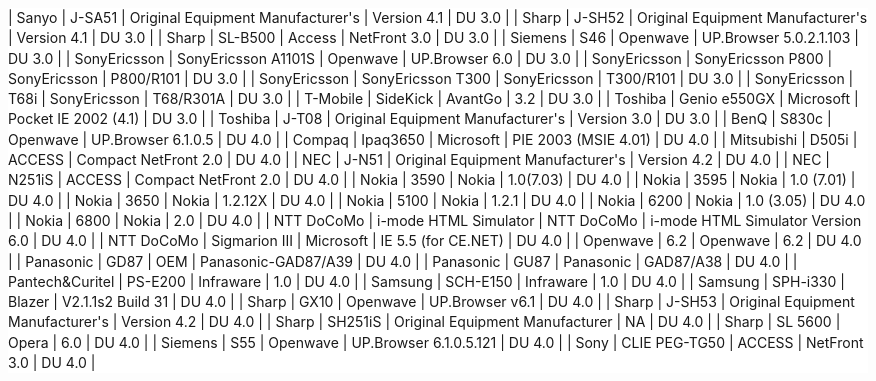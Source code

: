|        Sanyo        |                     J-SA51                      | Original Equipment Manufacturer's |                Version 4.1                |  DU 3.0  |
|        Sharp        |                     J-SH52                      | Original Equipment Manufacturer's |                Version 4.1                |  DU 3.0  |
|        Sharp        |                     SL-B500                     |              Access               |               NetFront 3.0                |  DU 3.0  |
|       Siemens       |                       S46                       |             Openwave              |          UP.Browser 5.0.2.1.103           |  DU 3.0  |
|    SonyEricsson     |               SonyEricsson A1101S               |             Openwave              |              UP.Browser 6.0               |  DU 3.0  |
|    SonyEricsson     |                SonyEricsson P800                |           SonyEricsson            |                 P800/R101                 |  DU 3.0  |
|    SonyEricsson     |                SonyEricsson T300                |           SonyEricsson            |                 T300/R101                 |  DU 3.0  |
|    SonyEricsson     |                      T68i                       |           SonyEricsson            |                 T68/R301A                 |  DU 3.0  |
|      T-Mobile       |                    SideKick                     |              AvantGo              |                    3.2                    |  DU 3.0  |
|       Toshiba       |                  Genio e550GX                   |             Microsoft             |           Pocket IE 2002 (4.1)            |  DU 3.0  |
|       Toshiba       |                      J-T08                      | Original Equipment Manufacturer's |                Version 3.0                |  DU 3.0  |
|        BenQ         |                      S830c                      |             Openwave              |            UP.Browser 6.1.0.5             |  DU 4.0  |
|       Compaq        |                    Ipaq3650                     |             Microsoft             |           PIE 2003 (MSIE 4.01)            |  DU 4.0  |
|     Mitsubishi      |                      D505i                      |              ACCESS               |           Compact NetFront 2.0            |  DU 4.0  |
|         NEC         |                      J-N51                      | Original Equipment Manufacturer's |                Version 4.2                |  DU 4.0  |
|         NEC         |                     N251iS                      |              ACCESS               |           Compact NetFront 2.0            |  DU 4.0  |
|        Nokia        |                      3590                       |               Nokia               |                 1.0(7.03)                 |  DU 4.0  |
|        Nokia        |                      3595                       |               Nokia               |                1.0 (7.01)                 |  DU 4.0  |
|        Nokia        |                      3650                       |               Nokia               |                  1.2.12X                  |  DU 4.0  |
|        Nokia        |                      5100                       |               Nokia               |                   1.2.1                   |  DU 4.0  |
|        Nokia        |                      6200                       |               Nokia               |                1.0 (3.05)                 |  DU 4.0  |
|        Nokia        |                      6800                       |               Nokia               |                    2.0                    |  DU 4.0  |
|     NTT DoCoMo      |              i-mode HTML Simulator              |            NTT DoCoMo             |     i-mode HTML Simulator Version 6.0     |  DU 4.0  |
|     NTT DoCoMo      |                  Sigmarion III                  |             Microsoft             |            IE 5.5 (for CE.NET)            |  DU 4.0  |
|      Openwave       |                       6.2                       |             Openwave              |                    6.2                    |  DU 4.0  |
|      Panasonic      |                      GD87                       |                OEM                |            Panasonic-GAD87/A39            |  DU 4.0  |
|      Panasonic      |                      GU87                       |             Panasonic             |                 GAD87/A38                 |  DU 4.0  |
| Pantech&amp;Curitel |                     PS-E200                     |             Infraware             |                    1.0                    |  DU 4.0  |
|       Samsung       |                    SCH-E150                     |             Infraware             |                    1.0                    |  DU 4.0  |
|       Samsung       |                    SPH-i330                     |              Blazer               |             V2.1.1s2 Build 31             |  DU 4.0  |
|        Sharp        |                      GX10                       |             Openwave              |              UP.Browser v6.1              |  DU 4.0  |
|        Sharp        |                     J-SH53                      | Original Equipment Manufacturer's |                Version 4.2                |  DU 4.0  |
|        Sharp        |                     SH251iS                     |  Original Equipment Manufacturer  |                    NA                     |  DU 4.0  |
|        Sharp        |                     SL 5600                     |               Opera               |                    6.0                    |  DU 4.0  |
|       Siemens       |                       S55                       |             Openwave              |          UP.Browser 6.1.0.5.121           |  DU 4.0  |
|        Sony         |                  CLIE PEG-TG50                  |              ACCESS               |               NetFront 3.0                |  DU 4.0  |